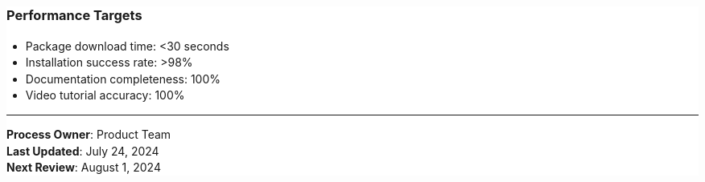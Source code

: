 ### Performance Targets
- Package download time: <30 seconds
- Installation success rate: >98%
- Documentation completeness: 100%
- Video tutorial accuracy: 100%

---

**Process Owner**: Product Team  
**Last Updated**: July 24, 2024  
**Next Review**: August 1, 2024